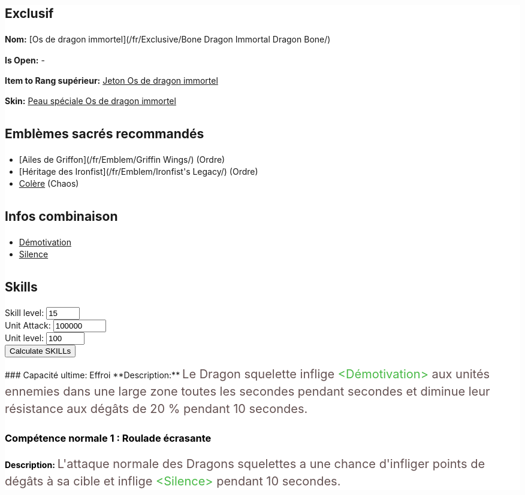 ## Exclusif

 **Nom:** [Os de dragon immortel](/fr/Exclusive/Bone Dragon Immortal Dragon Bone/) 

 **Is Open:** - 

 **Item to Rang supérieur:** [Jeton Os de dragon immortel](/ItemsFR/con_980/)

 **Skin:** [Peau spéciale Os de dragon immortel](/ItemsFR/con_648/)


## Emblèmes sacrés recommandés

* [Ailes de Griffon](/fr/Emblem/Griffin Wings/) (Ordre)
* [Héritage des Ironfist](/fr/Emblem/Ironfist's Legacy/) (Ordre)
* [Colère](/fr/Emblem/Anger/) (Chaos)

## Infos combinaison

* [Démotivation](/combination/Démotivation/) 
* [Silence](/combination/Silence/) 


## Skills
 <form id="form">
  <label>Skill level: <input type="number" id="level" name="level" placeholder="Skill level" min="1" max="19" value="15"/><br/></label>
  <label>Unit Attack: <input type="number" id="atk" name="atk" placeholder="Attack" min="1" max="999999" value="100000"/><br/></label>
  <label>Unit level: <input type="number" id="unitlevel" name="unitlevel" placeholder="Unit Level" min="1" max="120" value="100"/><br/></label>
  <button type="submit">Calculate SKILLs</button>
  <p id="log"></p>
  </form>
### Capacité ultime: Effroi
 **Description:** <span style="color: #645252;font-size:20px">Le Dragon squelette inflige </span><span style="color: black"><span style="color: #48b946;font-size:20px">&lt;Démotivation&gt;</span><span style="color: black"><span style="color: #645252;font-size:20px"> aux unités ennemies dans une large zone toutes les </span><span style="color: black"><span style="color: #48b946;font-size:20px"><span id="str1"></span></span><span style="color: black"><span style="color: #645252;font-size:20px"> secondes pendant </span><span style="color: black"><span style="color: #48b946;font-size:20px"><span id="str2"></span></span><span style="color: black"><span style="color: #645252;font-size:20px"> secondes et diminue leur résistance aux dégâts de 20 % pendant 10 secondes.</span><span style="color: black">

### Compétence normale 1 : Roulade écrasante
 **Description:** <span style="color: #645252;font-size:20px">L'attaque normale des Dragons squelettes a une chance d'infliger </span><span style="color: black"><span style="color: #48b946;font-size:20px"><span id="str3"></span></span><span style="color: black"><span style="color: #645252;font-size:20px"> points de dégâts à sa cible et inflige </span><span style="color: black"><span style="color: #48b946;font-size:20px">&lt;Silence&gt;</span><span style="color: black"><span style="color: #645252;font-size:20px"> pendant 10 secondes.</span><span style="color: black">
